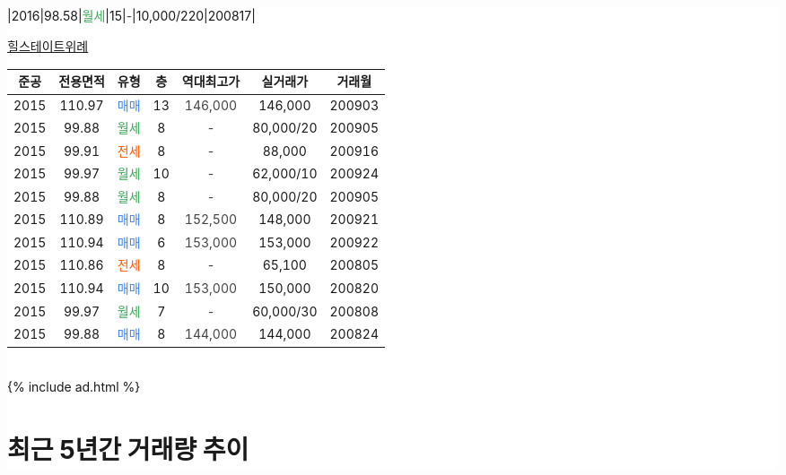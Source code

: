 |2016|98.58|<span style="color:#34a853">월세</span>|15|<span style="color:#444444">-</span>|10,000/220|200817|


<script async src="//pagead2.googlesyndication.com/pagead/js/adsbygoogle.js"></script>

<ins class="adsbygoogle"
     style="display:block"
     data-ad-client="ca-pub-2446590836940007"
     data-ad-slot="1659523306"
     data-ad-format="auto"
     data-full-width-responsive="true"></ins>
<script>
(adsbygoogle = window.adsbygoogle || []).push({});
</script>


[힐스테이트위례](https://search.naver.com/search.naver?query=%EA%B2%BD%EA%B8%B0%EB%8F%84+%EC%84%B1%EB%82%A8%EC%8B%9C+%EC%88%98%EC%A0%95%EA%B5%AC+%EC%B0%BD%EA%B3%A1%EB%8F%99+%ED%9E%90%EC%8A%A4%ED%85%8C%EC%9D%B4%ED%8A%B8%EC%9C%84%EB%A1%80)

|준공|전용면적|유형|층|역대최고가|실거래가|거래월|
|:---:|:---:|:---:|:---:|:---:|:---:|:---:|
|2015|110.97|<span style="color:#4285f3">매매</span>|13|<span style="color:#444444">146,000</span>|146,000|200903|
|2015|99.88|<span style="color:#34a853">월세</span>|8|<span style="color:#444444">-</span>|80,000/20|200905|
|2015|99.91|<span style="color:#ff5a00">전세</span>|8|<span style="color:#444444">-</span>|88,000|200916|
|2015|99.97|<span style="color:#34a853">월세</span>|10|<span style="color:#444444">-</span>|62,000/10|200924|
|2015|99.88|<span style="color:#34a853">월세</span>|8|<span style="color:#444444">-</span>|80,000/20|200905|
|2015|110.89|<span style="color:#4285f3">매매</span>|8|<span style="color:#444444">152,500</span>|148,000|200921|
|2015|110.94|<span style="color:#4285f3">매매</span>|6|<span style="color:#444444">153,000</span>|153,000|200922|
|2015|110.86|<span style="color:#ff5a00">전세</span>|8|<span style="color:#444444">-</span>|65,100|200805|
|2015|110.94|<span style="color:#4285f3">매매</span>|10|<span style="color:#444444">153,000</span>|150,000|200820|
|2015|99.97|<span style="color:#34a853">월세</span>|7|<span style="color:#444444">-</span>|60,000/30|200808|
|2015|99.88|<span style="color:#4285f3">매매</span>|8|<span style="color:#444444">144,000</span>|144,000|200824|


<br>
{% include ad.html %}
<br>

# 최근 5년간 거래량 추이


<div style="width:100%;">
    <canvas id="deal_progress" height="200"></canvas>
</div>

<script>
new Chart(document.getElementById("deal_progress"), {
    type: 'line',
    data: {
        labels: ['201510','201511','201512','201601','201602','201603','201604','201605','201606','201607','201608','201609','201610','201611','201612','201701','201702','201703','201704','201705','201706','201707','201708','201709','201710','201711','201712','201801','201802','201803','201804','201805','201806','201807','201808','201809','201810','201811','201812','201901','201902','201903','201904','201905','201906','201907','201908','201909','201910','201911','201912','202001','202002','202003','202004','202005','202006','202007','202008','202009','202010'],
        datasets: [{
            label: '매매',
            pointRadius: 1,